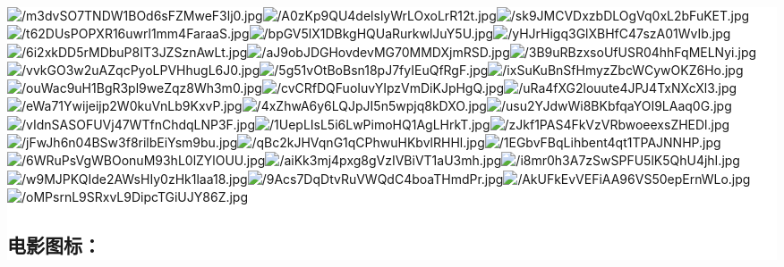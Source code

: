 <img src="https://image.tmdb.org/t/p/original/m3dvSO7TNDW1BOd6sFZMweF3lj0.jpg" alt="/m3dvSO7TNDW1BOd6sFZMweF3lj0.jpg" title="/m3dvSO7TNDW1BOd6sFZMweF3lj0.jpg"><img src="https://image.tmdb.org/t/p/original/A0zKp9QU4delslyWrLOxoLrR12t.jpg" alt="/A0zKp9QU4delslyWrLOxoLrR12t.jpg" title="/A0zKp9QU4delslyWrLOxoLrR12t.jpg"><img src="https://image.tmdb.org/t/p/original/sk9JMCVDxzbDLOgVq0xL2bFuKET.jpg" alt="/sk9JMCVDxzbDLOgVq0xL2bFuKET.jpg" title="/sk9JMCVDxzbDLOgVq0xL2bFuKET.jpg"><img src="https://image.tmdb.org/t/p/original/t62DUsPOPXR16uwrl1mm4FaraaS.jpg" alt="/t62DUsPOPXR16uwrl1mm4FaraaS.jpg" title="/t62DUsPOPXR16uwrl1mm4FaraaS.jpg"><img src="https://image.tmdb.org/t/p/original/bpGV5lX1DBkgHQUaRurkwlJuY5U.jpg" alt="/bpGV5lX1DBkgHQUaRurkwlJuY5U.jpg" title="/bpGV5lX1DBkgHQUaRurkwlJuY5U.jpg"><img src="https://image.tmdb.org/t/p/original/yHJrHigq3GlXBHfC47szA01WvIb.jpg" alt="/yHJrHigq3GlXBHfC47szA01WvIb.jpg" title="/yHJrHigq3GlXBHfC47szA01WvIb.jpg"><img src="https://image.tmdb.org/t/p/original/6i2xkDD5rMDbuP8IT3JZSznAwLt.jpg" alt="/6i2xkDD5rMDbuP8IT3JZSznAwLt.jpg" title="/6i2xkDD5rMDbuP8IT3JZSznAwLt.jpg"><img src="https://image.tmdb.org/t/p/original/aJ9obJDGHovdevMG70MMDXjmRSD.jpg" alt="/aJ9obJDGHovdevMG70MMDXjmRSD.jpg" title="/aJ9obJDGHovdevMG70MMDXjmRSD.jpg"><img src="https://image.tmdb.org/t/p/original/3B9uRBzxsoUfUSR04hhFqMELNyi.jpg" alt="/3B9uRBzxsoUfUSR04hhFqMELNyi.jpg" title="/3B9uRBzxsoUfUSR04hhFqMELNyi.jpg"><img src="https://image.tmdb.org/t/p/original/vvkGO3w2uAZqcPyoLPVHhugL6J0.jpg" alt="/vvkGO3w2uAZqcPyoLPVHhugL6J0.jpg" title="/vvkGO3w2uAZqcPyoLPVHhugL6J0.jpg"><img src="https://image.tmdb.org/t/p/original/5g51vOtBoBsn18pJ7fyIEuQfRgF.jpg" alt="/5g51vOtBoBsn18pJ7fyIEuQfRgF.jpg" title="/5g51vOtBoBsn18pJ7fyIEuQfRgF.jpg"><img src="https://image.tmdb.org/t/p/original/ixSuKuBnSfHmyzZbcWCywOKZ6Ho.jpg" alt="/ixSuKuBnSfHmyzZbcWCywOKZ6Ho.jpg" title="/ixSuKuBnSfHmyzZbcWCywOKZ6Ho.jpg"><img src="https://image.tmdb.org/t/p/original/ouWac9uH1BgR3pl9weZqz8Wh3m0.jpg" alt="/ouWac9uH1BgR3pl9weZqz8Wh3m0.jpg" title="/ouWac9uH1BgR3pl9weZqz8Wh3m0.jpg"><img src="https://image.tmdb.org/t/p/original/cvCRfDQFuoIuvYIpzVmDiKJpHgQ.jpg" alt="/cvCRfDQFuoIuvYIpzVmDiKJpHgQ.jpg" title="/cvCRfDQFuoIuvYIpzVmDiKJpHgQ.jpg"><img src="https://image.tmdb.org/t/p/original/uRa4fXG2louute4JPJ4TxNXcXl3.jpg" alt="/uRa4fXG2louute4JPJ4TxNXcXl3.jpg" title="/uRa4fXG2louute4JPJ4TxNXcXl3.jpg"><img src="https://image.tmdb.org/t/p/original/eWa71Ywijeijp2W0kuVnLb9KxvP.jpg" alt="/eWa71Ywijeijp2W0kuVnLb9KxvP.jpg" title="/eWa71Ywijeijp2W0kuVnLb9KxvP.jpg"><img src="https://image.tmdb.org/t/p/original/4xZhwA6y6LQJpJI5n5wpjq8kDXO.jpg" alt="/4xZhwA6y6LQJpJI5n5wpjq8kDXO.jpg" title="/4xZhwA6y6LQJpJI5n5wpjq8kDXO.jpg"><img src="https://image.tmdb.org/t/p/original/usu2YJdwWi8BKbfqaYOI9LAaq0G.jpg" alt="/usu2YJdwWi8BKbfqaYOI9LAaq0G.jpg" title="/usu2YJdwWi8BKbfqaYOI9LAaq0G.jpg"><img src="https://image.tmdb.org/t/p/original/vIdnSASOFUVj47WTfnChdqLNP3F.jpg" alt="/vIdnSASOFUVj47WTfnChdqLNP3F.jpg" title="/vIdnSASOFUVj47WTfnChdqLNP3F.jpg"><img src="https://image.tmdb.org/t/p/original/1UepLIsL5i6LwPimoHQ1AgLHrkT.jpg" alt="/1UepLIsL5i6LwPimoHQ1AgLHrkT.jpg" title="/1UepLIsL5i6LwPimoHQ1AgLHrkT.jpg"><img src="https://image.tmdb.org/t/p/original/zJkf1PAS4FkVzVRbwoeexsZHEDl.jpg" alt="/zJkf1PAS4FkVzVRbwoeexsZHEDl.jpg" title="/zJkf1PAS4FkVzVRbwoeexsZHEDl.jpg"><img src="https://image.tmdb.org/t/p/original/jFwJh6n04BSw3f8rilbEiYsm9bu.jpg" alt="/jFwJh6n04BSw3f8rilbEiYsm9bu.jpg" title="/jFwJh6n04BSw3f8rilbEiYsm9bu.jpg"><img src="https://image.tmdb.org/t/p/original/qBc2kJHVqnG1qCPhwuHKbvlRHHl.jpg" alt="/qBc2kJHVqnG1qCPhwuHKbvlRHHl.jpg" title="/qBc2kJHVqnG1qCPhwuHKbvlRHHl.jpg"><img src="https://image.tmdb.org/t/p/original/1EGbvFBqLihbent4qt1TPAJNNHP.jpg" alt="/1EGbvFBqLihbent4qt1TPAJNNHP.jpg" title="/1EGbvFBqLihbent4qt1TPAJNNHP.jpg"><img src="https://image.tmdb.org/t/p/original/6WRuPsVgWBOonuM93hL0lZYlOUU.jpg" alt="/6WRuPsVgWBOonuM93hL0lZYlOUU.jpg" title="/6WRuPsVgWBOonuM93hL0lZYlOUU.jpg"><img src="https://image.tmdb.org/t/p/original/aiKk3mj4pxg8gVzIVBiVT1aU3mh.jpg" alt="/aiKk3mj4pxg8gVzIVBiVT1aU3mh.jpg" title="/aiKk3mj4pxg8gVzIVBiVT1aU3mh.jpg"><img src="https://image.tmdb.org/t/p/original/i8mr0h3A7zSwSPFU5lK5QhU4jhI.jpg" alt="/i8mr0h3A7zSwSPFU5lK5QhU4jhI.jpg" title="/i8mr0h3A7zSwSPFU5lK5QhU4jhI.jpg"><img src="https://image.tmdb.org/t/p/original/w9MJPKQIde2AWsHIy0zHk1laa18.jpg" alt="/w9MJPKQIde2AWsHIy0zHk1laa18.jpg" title="/w9MJPKQIde2AWsHIy0zHk1laa18.jpg"><img src="https://image.tmdb.org/t/p/original/9Acs7DqDtvRuVWQdC4boaTHmdPr.jpg" alt="/9Acs7DqDtvRuVWQdC4boaTHmdPr.jpg" title="/9Acs7DqDtvRuVWQdC4boaTHmdPr.jpg"><img src="https://image.tmdb.org/t/p/original/AkUFkEvVEFiAA96VS50epErnWLo.jpg" alt="/AkUFkEvVEFiAA96VS50epErnWLo.jpg" title="/AkUFkEvVEFiAA96VS50epErnWLo.jpg"><img src="https://image.tmdb.org/t/p/original/oMPsrnL9SRxvL9DipcTGiUJY86Z.jpg" alt="/oMPsrnL9SRxvL9DipcTGiUJY86Z.jpg" title="/oMPsrnL9SRxvL9DipcTGiUJY86Z.jpg">

## **电影图标**：